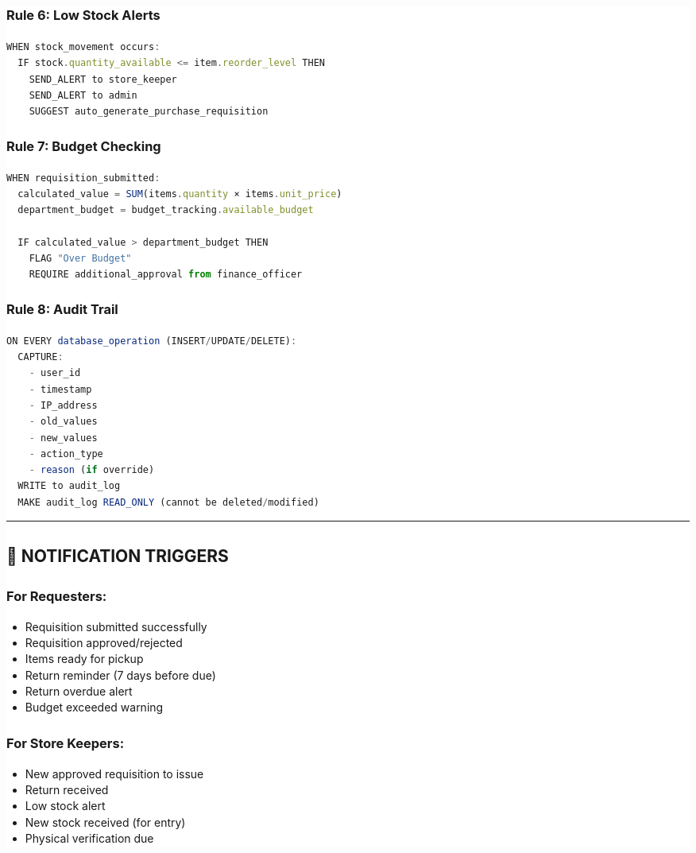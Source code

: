 ### **Rule 6: Low Stock Alerts**
```javascript
WHEN stock_movement occurs:
  IF stock.quantity_available <= item.reorder_level THEN
    SEND_ALERT to store_keeper
    SEND_ALERT to admin
    SUGGEST auto_generate_purchase_requisition
```

### **Rule 7: Budget Checking**
```javascript
WHEN requisition_submitted:
  calculated_value = SUM(items.quantity × items.unit_price)
  department_budget = budget_tracking.available_budget
  
  IF calculated_value > department_budget THEN
    FLAG "Over Budget"
    REQUIRE additional_approval from finance_officer
```

### **Rule 8: Audit Trail**
```javascript
ON EVERY database_operation (INSERT/UPDATE/DELETE):
  CAPTURE:
    - user_id
    - timestamp
    - IP_address
    - old_values
    - new_values
    - action_type
    - reason (if override)
  WRITE to audit_log
  MAKE audit_log READ_ONLY (cannot be deleted/modified)
```

---

## 🔔 **NOTIFICATION TRIGGERS**

### **For Requesters:**
- Requisition submitted successfully
- Requisition approved/rejected
- Items ready for pickup
- Return reminder (7 days before due)
- Return overdue alert
- Budget exceeded warning

### **For Store Keepers:**
- New approved requisition to issue
- Return received
- Low stock alert
- New stock received (for entry)
- Physical verification due
